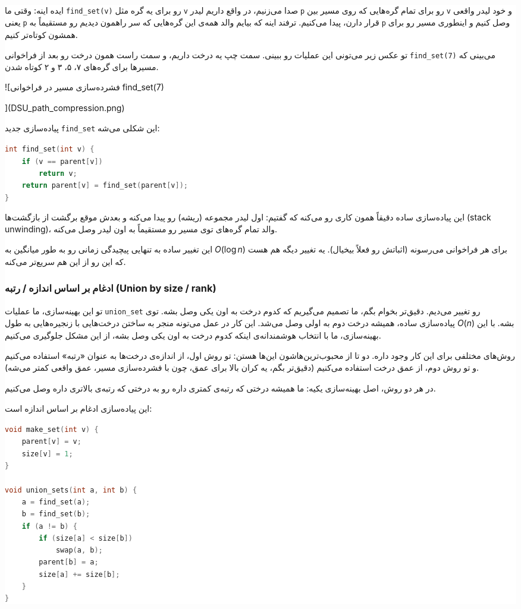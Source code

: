 ایده اینه: وقتی ما `find_set(v)` رو برای یه گره مثل `v` صدا می‌زنیم، در واقع داریم لیدر `p` رو برای تمام گره‌هایی که روی مسیر بین `v` و خود لیدر واقعی یعنی `p` قرار دارن، پیدا می‌کنیم.
ترفند اینه که بیایم والد همه‌ی این گره‌هایی که سر راهمون دیدیم رو مستقیماً به `p` وصل کنیم و اینطوری مسیر رو برای همشون کوتاه‌تر کنیم.

تو عکس زیر می‌تونی این عملیات رو ببینی.
سمت چپ یه درخت داریم، و سمت راست همون درخت رو بعد از فراخوانی `find_set(7)` می‌بینی که مسیرها برای گره‌های ۷، ۵، ۳ و ۲ کوتاه شدن.


![فشرده‌سازی مسیر در فراخوانی find_set(7)

](DSU_path_compression.png)

پیاده‌سازی جدید `find_set` این شکلی می‌شه:

```cpp
int find_set(int v) {
    if (v == parent[v])
        return v;
    return parent[v] = find_set(parent[v]);
}
```

این پیاده‌سازی ساده دقیقاً همون کاری رو می‌کنه که گفتیم:
اول لیدر مجموعه (ریشه) رو پیدا می‌کنه و بعدش موقع برگشت از بازگشت‌ها (stack unwinding)، والد تمام گره‌های توی مسیر رو مستقیماً به اون لیدر وصل می‌کنه.

این تغییر ساده به تنهایی پیچیدگی زمانی رو به طور میانگین به $O(\log n)$ برای هر فراخوانی می‌رسونه (اثباتش رو فعلاً بیخیال).
یه تغییر دیگه هم هست که این رو از این هم سریع‌تر می‌کنه.

### ادغام بر اساس اندازه / رتبه (Union by size / rank)

تو این بهینه‌سازی، ما عملیات `union_set` رو تغییر می‌دیم.
دقیق‌تر بخوام بگم، ما تصمیم می‌گیریم که کدوم درخت به اون یکی وصل بشه.
توی پیاده‌سازی ساده، همیشه درخت دوم به اولی وصل می‌شد.
این کار در عمل می‌تونه منجر به ساختن درخت‌هایی با زنجیره‌هایی به طول $O(n)$ بشه.
با این بهینه‌سازی، ما با انتخاب هوشمندانه‌ی اینکه کدوم درخت به اون یکی وصل بشه، از این مشکل جلوگیری می‌کنیم.

روش‌های مختلفی برای این کار وجود داره.
دو تا از محبوب‌ترین‌هاشون این‌ها هستن:
تو روش اول، از اندازه‌ی درخت‌ها به عنوان «رتبه» استفاده می‌کنیم و تو روش دوم، از عمق درخت استفاده می‌کنیم (دقیق‌تر بگم، یه کران بالا برای عمق، چون با فشرده‌سازی مسیر، عمق واقعی کمتر می‌شه).

در هر دو روش، اصل بهینه‌سازی یکیه: ما همیشه درختی که رتبه‌ی کمتری داره رو به درختی که رتبه‌ی بالاتری داره وصل می‌کنیم.

این پیاده‌سازی ادغام بر اساس اندازه است:

```cpp
void make_set(int v) {
    parent[v] = v;
    size[v] = 1;
}

void union_sets(int a, int b) {
    a = find_set(a);
    b = find_set(b);
    if (a != b) {
        if (size[a] < size[b])
            swap(a, b);
        parent[b] = a;
        size[a] += size[b];
    }
}
```

